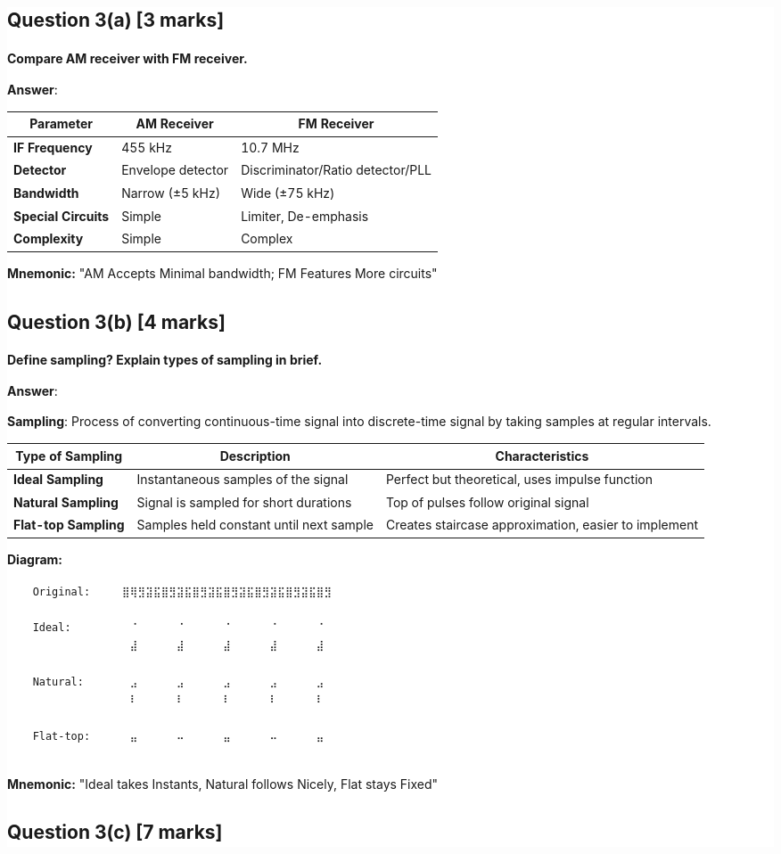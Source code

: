 ## Question 3(a) [3 marks]

**Compare AM receiver with FM receiver.**

**Answer**:

| Parameter | AM Receiver | FM Receiver |
|-----------|-------------|-------------|
| **IF Frequency** | 455 kHz | 10.7 MHz |
| **Detector** | Envelope detector | Discriminator/Ratio detector/PLL |
| **Bandwidth** | Narrow (±5 kHz) | Wide (±75 kHz) |
| **Special Circuits** | Simple | Limiter, De-emphasis |
| **Complexity** | Simple | Complex |

**Mnemonic:** "AM Accepts Minimal bandwidth; FM Features More circuits"

## Question 3(b) [4 marks]

**Define sampling? Explain types of sampling in brief.**

**Answer**:

**Sampling**: Process of converting continuous-time signal into discrete-time signal by taking samples at regular intervals.

| Type of Sampling | Description | Characteristics |
|-----------------|-------------|----------------|
| **Ideal Sampling** | Instantaneous samples of the signal | Perfect but theoretical, uses impulse function |
| **Natural Sampling** | Signal is sampled for short durations | Top of pulses follow original signal |
| **Flat-top Sampling** | Samples held constant until next sample | Creates staircase approximation, easier to implement |

**Diagram:**

```goat
    Original:     ⣿⢿⣻⣽⣯⣿⣻⣽⣯⣿⣻⣽⣯⣿⣻⣽⣯⣿⣻⣽⣯⣿⣻⣽⣯⣿⣻

    Ideal:        ⠀⠈⠀⠀⠀⠀⠀⠈⠀⠀⠀⠀⠀⠈⠀⠀⠀⠀⠀⠈⠀⠀⠀⠀⠀⠈⠀
                  ⠀⣼⠀⠀⠀⠀⠀⣼⠀⠀⠀⠀⠀⣼⠀⠀⠀⠀⠀⣼⠀⠀⠀⠀⠀⣼⠀

    Natural:      ⠀⣠⠀⠀⠀⠀⠀⣠⠀⠀⠀⠀⠀⣠⠀⠀⠀⠀⠀⣠⠀⠀⠀⠀⠀⣠⠀
                  ⠀⠇⠀⠀⠀⠀⠀⠇⠀⠀⠀⠀⠀⠇⠀⠀⠀⠀⠀⠇⠀⠀⠀⠀⠀⠇⠀

    Flat-top:     ⠀⣤⠀⠀⠀⠀⠀⠤⠀⠀⠀⠀⠀⣤⠀⠀⠀⠀⠀⠤⠀⠀⠀⠀⠀⣤⠀
                  ⠀⠀⠀⠀⠀⠀⠀⠀⠀⠀⠀⠀⠀⠀⠀⠀⠀⠀⠀⠀⠀⠀⠀⠀⠀⠀⠀
```

**Mnemonic:** "Ideal takes Instants, Natural follows Nicely, Flat stays Fixed"

## Question 3(c) [7 marks]
